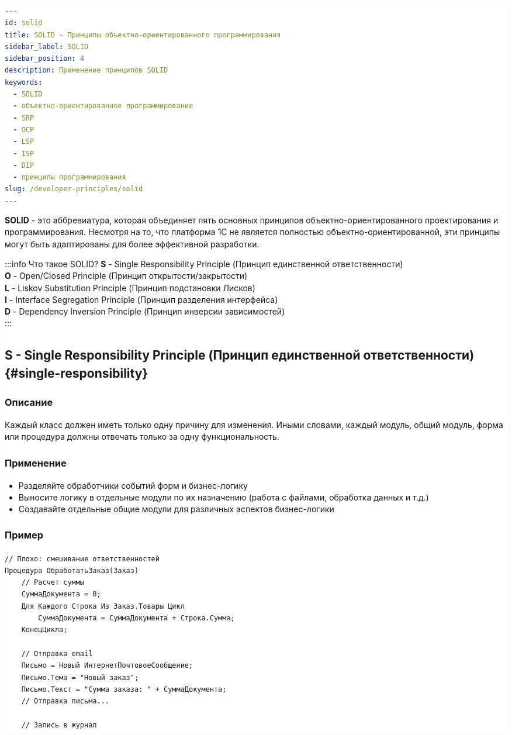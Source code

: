 ```yaml
---
id: solid
title: SOLID - Принципы объектно-ориентированного программирования
sidebar_label: SOLID
sidebar_position: 4
description: Применение принципов SOLID
keywords:
  - SOLID
  - объектно-ориентированное программирование
  - SRP
  - OCP
  - LSP
  - ISP
  - DIP
  - принципы программирования
slug: /developer-principles/solid
---
```


**SOLID** - это аббревиатура, которая объединяет пять основных принципов объектно-ориентированного проектирования и программирования. Несмотря на то, что платформа 1С не является полностью объектно-ориентированной, эти принципы могут быть адаптированы для более эффективной разработки.

:::info Что такое SOLID?
**S** - Single Responsibility Principle (Принцип единственной ответственности)  
**O** - Open/Closed Principle (Принцип открытости/закрытости)  
**L** - Liskov Substitution Principle (Принцип подстановки Лисков)  
**I** - Interface Segregation Principle (Принцип разделения интерфейса)  
**D** - Dependency Inversion Principle (Принцип инверсии зависимостей)  
:::

## S - Single Responsibility Principle (Принцип единственной ответственности) {#single-responsibility}

### Описание

Каждый класс должен иметь только одну причину для изменения. Иными словами, каждый модуль, общий модуль, форма или процедура должны отвечать только за одну функциональность.

### Применение

- Разделяйте обработчики событий форм и бизнес-логику
- Выносите логику в отдельные модули по их назначению (работа с файлами, обработка данных и т.д.)
- Создавайте отдельные общие модули для различных аспектов бизнес-логики

### Пример

```bsl
// Плохо: смешивание ответственностей
Процедура ОбработатьЗаказ(Заказ)
    // Расчет суммы
    СуммаДокумента = 0;
    Для Каждого Строка Из Заказ.Товары Цикл
        СуммаДокумента = СуммаДокумента + Строка.Сумма;
    КонецЦикла;
    
    // Отправка email
    Письмо = Новый ИнтернетПочтовоеСообщение;
    Письмо.Тема = "Новый заказ";
    Письмо.Текст = "Сумма заказа: " + СуммаДокумента;
    // Отправка письма...
    
    // Запись в журнал
```